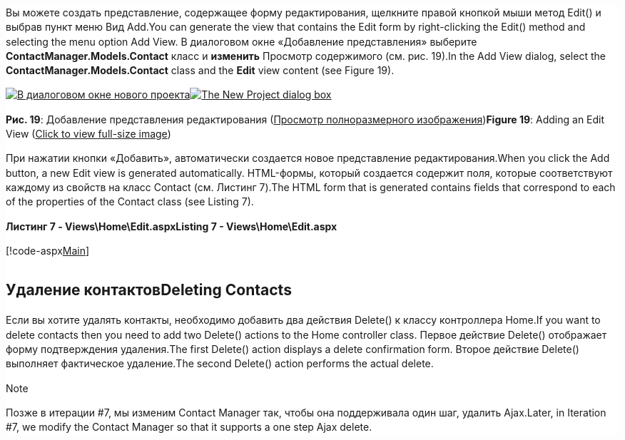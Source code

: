 <span data-ttu-id="f4deb-386">Вы можете создать представление, содержащее форму редактирования, щелкните правой кнопкой мыши метод Edit() и выбрав пункт меню Вид Add.</span><span class="sxs-lookup"><span data-stu-id="f4deb-386">You can generate the view that contains the Edit form by right-clicking the Edit() method and selecting the menu option Add View.</span></span> <span data-ttu-id="f4deb-387">В диалоговом окне «Добавление представления» выберите **ContactManager.Models.Contact** класс и **изменить** Просмотр содержимого (см. рис. 19).</span><span class="sxs-lookup"><span data-stu-id="f4deb-387">In the Add View dialog, select the **ContactManager.Models.Contact** class and the **Edit** view content (see Figure 19).</span></span>


<span data-ttu-id="f4deb-388">[![В диалоговом окне нового проекта](iteration-1-create-the-application-cs/_static/image19.jpg)](iteration-1-create-the-application-cs/_static/image37.png)</span><span class="sxs-lookup"><span data-stu-id="f4deb-388">[![The New Project dialog box](iteration-1-create-the-application-cs/_static/image19.jpg)](iteration-1-create-the-application-cs/_static/image37.png)</span></span>

<span data-ttu-id="f4deb-389">**Рис. 19**: Добавление представления редактирования ([Просмотр полноразмерного изображения](iteration-1-create-the-application-cs/_static/image38.png))</span><span class="sxs-lookup"><span data-stu-id="f4deb-389">**Figure 19**: Adding an Edit View ([Click to view full-size image](iteration-1-create-the-application-cs/_static/image38.png))</span></span>


<span data-ttu-id="f4deb-390">При нажатии кнопки «Добавить», автоматически создается новое представление редактирования.</span><span class="sxs-lookup"><span data-stu-id="f4deb-390">When you click the Add button, a new Edit view is generated automatically.</span></span> <span data-ttu-id="f4deb-391">HTML-формы, который создается содержит поля, которые соответствуют каждому из свойств на класс Contact (см. Листинг 7).</span><span class="sxs-lookup"><span data-stu-id="f4deb-391">The HTML form that is generated contains fields that correspond to each of the properties of the Contact class (see Listing 7).</span></span>

<span data-ttu-id="f4deb-392">**Листинг 7 - Views\Home\Edit.aspx**</span><span class="sxs-lookup"><span data-stu-id="f4deb-392">**Listing 7 - Views\Home\Edit.aspx**</span></span>

[!code-aspx[Main](iteration-1-create-the-application-cs/samples/sample7.aspx)]

## <a name="deleting-contacts"></a><span data-ttu-id="f4deb-393">Удаление контактов</span><span class="sxs-lookup"><span data-stu-id="f4deb-393">Deleting Contacts</span></span>

<span data-ttu-id="f4deb-394">Если вы хотите удалять контакты, необходимо добавить два действия Delete() к классу контроллера Home.</span><span class="sxs-lookup"><span data-stu-id="f4deb-394">If you want to delete contacts then you need to add two Delete() actions to the Home controller class.</span></span> <span data-ttu-id="f4deb-395">Первое действие Delete() отображает форму подтверждения удаления.</span><span class="sxs-lookup"><span data-stu-id="f4deb-395">The first Delete() action displays a delete confirmation form.</span></span> <span data-ttu-id="f4deb-396">Второе действие Delete() выполняет фактическое удаление.</span><span class="sxs-lookup"><span data-stu-id="f4deb-396">The second Delete() action performs the actual delete.</span></span>

> [!NOTE] 
> 
> <span data-ttu-id="f4deb-397">Позже в итерации #7, мы изменим Contact Manager так, чтобы она поддерживала один шаг, удалить Ajax.</span><span class="sxs-lookup"><span data-stu-id="f4deb-397">Later, in Iteration #7, we modify the Contact Manager so that it supports a one step Ajax delete.</span></span>
